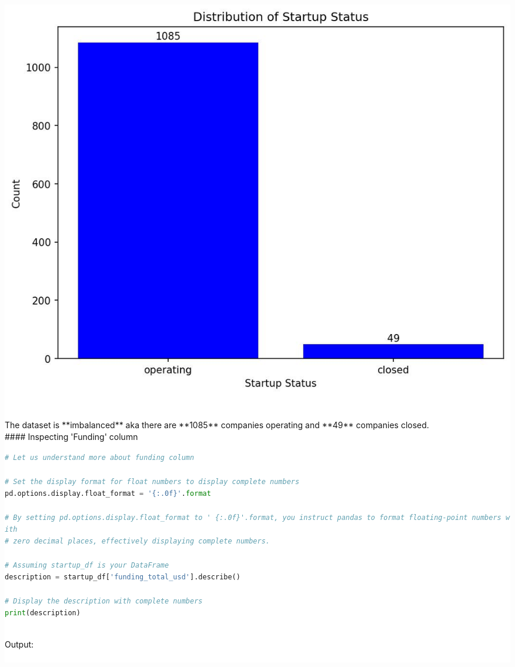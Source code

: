 ![alt text](/img/posts/IFFS_Status.jpg "IFFS Status")

<br>
The dataset is **imbalanced** aka there are **1085** companies operating and **49** companies closed.

<br>
#### Inspecting 'Funding' column

```python
# Let us understand more about funding column

# Set the display format for float numbers to display complete numbers
pd.options.display.float_format = '{:.0f}'.format

# By setting pd.options.display.float_format to ' {:.0f}'.format, you instruct pandas to format floating-point numbers with 
# zero decimal places, effectively displaying complete numbers.

# Assuming startup_df is your DataFrame
description = startup_df['funding_total_usd'].describe()

# Display the description with complete numbers
print(description)

```
<br>
Output:
<br>
<br>
